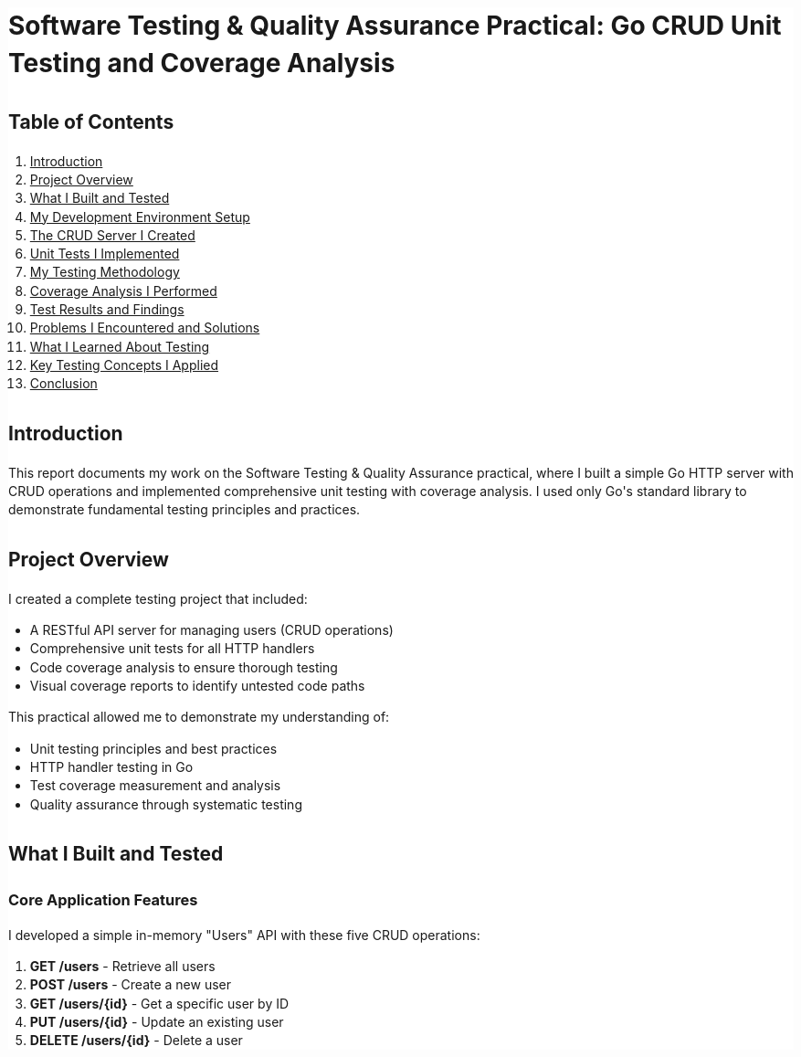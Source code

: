 # Software Testing & Quality Assurance Practical: Go CRUD Unit Testing and Coverage Analysis

## Table of Contents
1. [Introduction](#introduction)
2. [Project Overview](#project-overview)
3. [What I Built and Tested](#what-i-built-and-tested)
4. [My Development Environment Setup](#my-development-environment-setup)
5. [The CRUD Server I Created](#the-crud-server-i-created)
6. [Unit Tests I Implemented](#unit-tests-i-implemented)
7. [My Testing Methodology](#my-testing-methodology)
8. [Coverage Analysis I Performed](#coverage-analysis-i-performed)
9. [Test Results and Findings](#test-results-and-findings)
10. [Problems I Encountered and Solutions](#problems-i-encountered-and-solutions)
11. [What I Learned About Testing](#what-i-learned-about-testing)
12. [Key Testing Concepts I Applied](#key-testing-concepts-i-applied)
13. [Conclusion](#conclusion)

## Introduction

This report documents my work on the Software Testing & Quality Assurance practical, where I built a simple Go HTTP server with CRUD operations and implemented comprehensive unit testing with coverage analysis. I used only Go's standard library to demonstrate fundamental testing principles and practices.

## Project Overview

I created a complete testing project that included:
- A RESTful API server for managing users (CRUD operations)
- Comprehensive unit tests for all HTTP handlers
- Code coverage analysis to ensure thorough testing
- Visual coverage reports to identify untested code paths

This practical allowed me to demonstrate my understanding of:
- Unit testing principles and best practices
- HTTP handler testing in Go
- Test coverage measurement and analysis
- Quality assurance through systematic testing

## What I Built and Tested

### Core Application Features
I developed a simple in-memory "Users" API with these five CRUD operations:

1. **GET /users** - Retrieve all users
2. **POST /users** - Create a new user
3. **GET /users/{id}** - Get a specific user by ID
4. **PUT /users/{id}** - Update an existing user
5. **DELETE /users/{id}** - Delete a user
